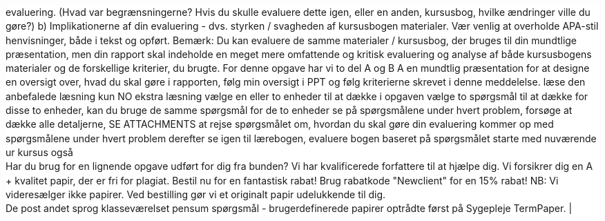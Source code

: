 evaluering. (Hvad var begrænsningerne? Hvis du skulle evaluere dette igen, eller en anden, kursusbog, hvilke ændringer ville du gøre?) b) Implikationerne af din evaluering - dvs. styrken / svagheden af kursusbogen materialer. Vær venlig at overholde APA-stil henvisninger, både i tekst og opført. Bemærk: Du kan evaluere de samme materialer / kursusbog, der bruges til din mundtlige præsentation, men din rapport skal indeholde en meget mere omfattende og kritisk evaluering og analyse af både kursusbogens materialer og de forskellige kriterier, du brugte. For denne opgave har vi to del A og B A en mundtlig præsentation for at designe en oversigt over, hvad du skal gøre i rapporten, følg min oversigt i PPT og følg kriterierne skrevet i denne meddelelse. læse den anbefalede læsning kun NO ekstra læsning vælge en eller to enheder til at dække i opgaven vælge to spørgsmål til at dække for disse to enheder, kan du bruge de samme spørgsmål for de to enheder se på spørgsmålene under hvert problem, forsøge at dække alle detaljerne, SE ATTACHMENTS at rejse spørgsmålet om, hvordan du skal gøre din evaluering kommer op med spørgsmålene under hvert problem derefter se igen til lærebogen, evaluere bogen baseret på spørgsmålet starte med nuværende ur kursus også<br/>Har du brug for en lignende opgave udført for dig fra bunden? Vi har kvalificerede forfattere til at hjælpe dig. Vi forsikrer dig en A + kvalitet papir, der er fri for plagiat. Bestil nu for en fantastisk rabat! Brug rabatkode "Newclient" for en 15% rabat! NB: Vi videresælger ikke papirer. Ved bestilling gør vi et originalt papir udelukkende til dig.<br/>De post andet sprog klasseværelset pensum spørgsmål - brugerdefinerede papirer optrådte først på Sygepleje TermPaper. |

